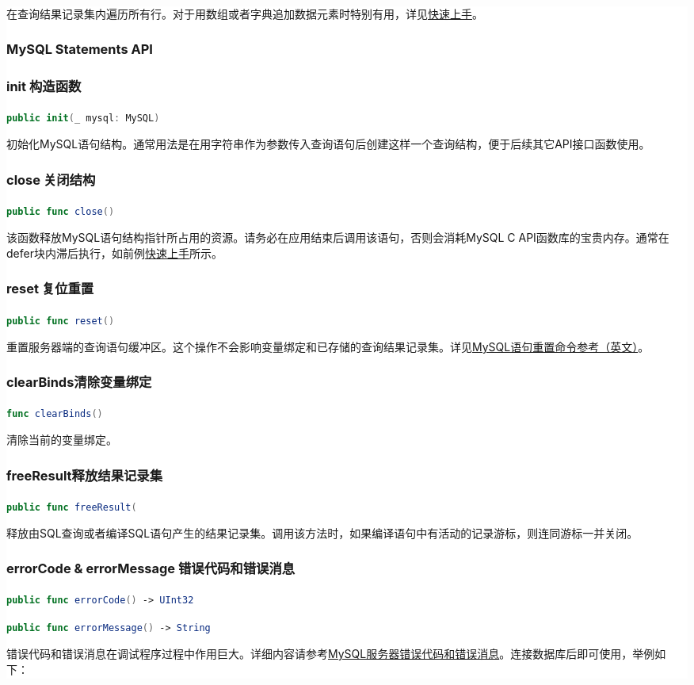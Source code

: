 在查询结果记录集内遍历所有行。对于用数组或者字典追加数据元素时特别有用，详见[快速上手](#快速上手)。

### MySQL Statements API

### init 构造函数

``` swift
public init(_ mysql: MySQL)
```

初始化MySQL语句结构。通常用法是在用字符串作为参数传入查询语句后创建这样一个查询结构，便于后续其它API接口函数使用。

### close 关闭结构

``` swift
public func close()
```

该函数释放MySQL语句结构指针所占用的资源。请务必在应用结束后调用该语句，否则会消耗MySQL C API函数库的宝贵内存。通常在defer块内滞后执行，如前例[快速上手](#快速上手)所示。

### reset 复位重置

``` swift
public func reset()
```

重置服务器端的查询语句缓冲区。这个操作不会影响变量绑定和已存储的查询结果记录集。详见[MySQL语句重置命令参考（英文）](https://dev.mysql.com/doc/refman/5.7/en/mysql-stmt-reset.html)。

### clearBinds清除变量绑定

``` swift
func clearBinds()
```

清除当前的变量绑定。

### freeResult释放结果记录集

``` swift
public func freeResult(
```

释放由SQL查询或者编译SQL语句产生的结果记录集。调用该方法时，如果编译语句中有活动的记录游标，则连同游标一并关闭。

### errorCode & errorMessage 错误代码和错误消息

``` swift
public func errorCode() -> UInt32
```

``` swift
public func errorMessage() -> String
```

错误代码和错误消息在调试程序过程中作用巨大。详细内容请参考[MySQL服务器错误代码和错误消息](https://dev.mysql.com/doc/refman/5.5/en/error-messages-server.html)。连接数据库后即可使用，举例如下：
